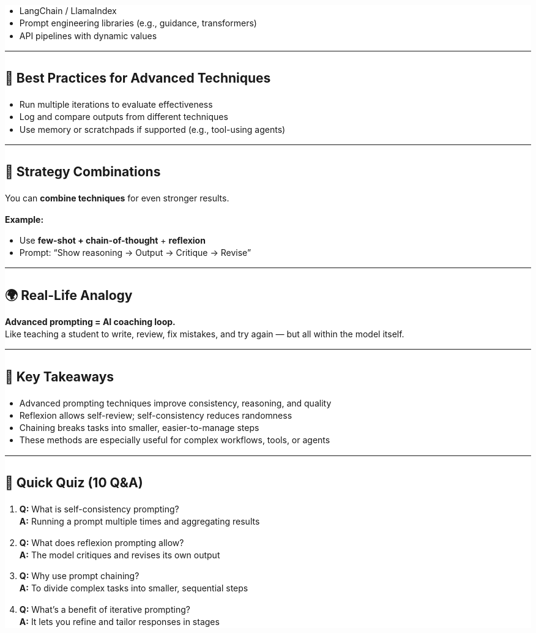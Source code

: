 - LangChain / LlamaIndex  
- Prompt engineering libraries (e.g., guidance, transformers)  
- API pipelines with dynamic values

---

## 📐 Best Practices for Advanced Techniques

- Run multiple iterations to evaluate effectiveness  
- Log and compare outputs from different techniques  
- Use memory or scratchpads if supported (e.g., tool-using agents)

---

## 🧠 Strategy Combinations

You can **combine techniques** for even stronger results.

**Example:**

- Use **few-shot + chain-of-thought** + **reflexion**  
- Prompt: “Show reasoning → Output → Critique → Revise”

---

## 🌍 Real-Life Analogy

**Advanced prompting = AI coaching loop.**  
Like teaching a student to write, review, fix mistakes, and try again — but all within the model itself.

---

## 📌 Key Takeaways

- Advanced prompting techniques improve consistency, reasoning, and quality  
- Reflexion allows self-review; self-consistency reduces randomness  
- Chaining breaks tasks into smaller, easier-to-manage steps  
- These methods are especially useful for complex workflows, tools, or agents

---

## 📝 Quick Quiz (10 Q&A)

1. **Q:** What is self-consistency prompting?  
   **A:** Running a prompt multiple times and aggregating results

2. **Q:** What does reflexion prompting allow?  
   **A:** The model critiques and revises its own output

3. **Q:** Why use prompt chaining?  
   **A:** To divide complex tasks into smaller, sequential steps

4. **Q:** What’s a benefit of iterative prompting?  
   **A:** It lets you refine and tailor responses in stages
